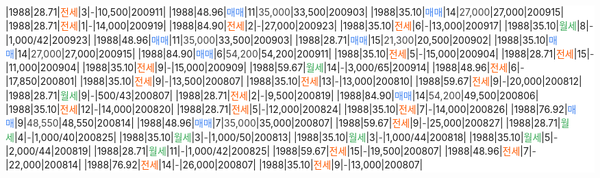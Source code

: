 |1988|28.71|<span style="color:#ff5a00">전세</span>|3|<span style="color:#444444">-</span>|10,500|200911|
|1988|48.96|<span style="color:#4285f3">매매</span>|11|<span style="color:#444444">35,000</span>|33,500|200903|
|1988|35.10|<span style="color:#4285f3">매매</span>|14|<span style="color:#444444">27,000</span>|27,000|200915|
|1988|28.71|<span style="color:#ff5a00">전세</span>|1|<span style="color:#444444">-</span>|14,000|200919|
|1988|84.90|<span style="color:#ff5a00">전세</span>|2|<span style="color:#444444">-</span>|27,000|200923|
|1988|35.10|<span style="color:#ff5a00">전세</span>|6|<span style="color:#444444">-</span>|13,000|200917|
|1988|35.10|<span style="color:#34a853">월세</span>|8|<span style="color:#444444">-</span>|1,000/42|200923|
|1988|48.96|<span style="color:#4285f3">매매</span>|11|<span style="color:#444444">35,000</span>|33,500|200903|
|1988|28.71|<span style="color:#4285f3">매매</span>|15|<span style="color:#444444">21,300</span>|20,500|200902|
|1988|35.10|<span style="color:#4285f3">매매</span>|14|<span style="color:#444444">27,000</span>|27,000|200915|
|1988|84.90|<span style="color:#4285f3">매매</span>|6|<span style="color:#444444">54,200</span>|54,200|200911|
|1988|35.10|<span style="color:#ff5a00">전세</span>|5|<span style="color:#444444">-</span>|15,000|200904|
|1988|28.71|<span style="color:#ff5a00">전세</span>|15|<span style="color:#444444">-</span>|11,000|200904|
|1988|35.10|<span style="color:#ff5a00">전세</span>|9|<span style="color:#444444">-</span>|15,000|200909|
|1988|59.67|<span style="color:#34a853">월세</span>|14|<span style="color:#444444">-</span>|3,000/65|200914|
|1988|48.96|<span style="color:#ff5a00">전세</span>|6|<span style="color:#444444">-</span>|17,850|200801|
|1988|35.10|<span style="color:#ff5a00">전세</span>|9|<span style="color:#444444">-</span>|13,500|200807|
|1988|35.10|<span style="color:#ff5a00">전세</span>|13|<span style="color:#444444">-</span>|13,000|200810|
|1988|59.67|<span style="color:#ff5a00">전세</span>|9|<span style="color:#444444">-</span>|20,000|200812|
|1988|28.71|<span style="color:#34a853">월세</span>|9|<span style="color:#444444">-</span>|500/43|200807|
|1988|28.71|<span style="color:#ff5a00">전세</span>|2|<span style="color:#444444">-</span>|9,500|200819|
|1988|84.90|<span style="color:#4285f3">매매</span>|14|<span style="color:#444444">54,200</span>|49,500|200806|
|1988|35.10|<span style="color:#ff5a00">전세</span>|12|<span style="color:#444444">-</span>|14,000|200820|
|1988|28.71|<span style="color:#ff5a00">전세</span>|5|<span style="color:#444444">-</span>|12,000|200824|
|1988|35.10|<span style="color:#ff5a00">전세</span>|7|<span style="color:#444444">-</span>|14,000|200826|
|1988|76.92|<span style="color:#4285f3">매매</span>|9|<span style="color:#444444">48,550</span>|48,550|200814|
|1988|48.96|<span style="color:#4285f3">매매</span>|7|<span style="color:#444444">35,000</span>|35,000|200807|
|1988|59.67|<span style="color:#ff5a00">전세</span>|9|<span style="color:#444444">-</span>|25,000|200827|
|1988|28.71|<span style="color:#34a853">월세</span>|4|<span style="color:#444444">-</span>|1,000/40|200825|
|1988|35.10|<span style="color:#34a853">월세</span>|3|<span style="color:#444444">-</span>|1,000/50|200813|
|1988|35.10|<span style="color:#34a853">월세</span>|3|<span style="color:#444444">-</span>|1,000/44|200818|
|1988|35.10|<span style="color:#34a853">월세</span>|5|<span style="color:#444444">-</span>|2,000/44|200819|
|1988|28.71|<span style="color:#34a853">월세</span>|11|<span style="color:#444444">-</span>|1,000/42|200825|
|1988|59.67|<span style="color:#ff5a00">전세</span>|15|<span style="color:#444444">-</span>|19,500|200807|
|1988|48.96|<span style="color:#ff5a00">전세</span>|7|<span style="color:#444444">-</span>|22,000|200814|
|1988|76.92|<span style="color:#ff5a00">전세</span>|14|<span style="color:#444444">-</span>|26,000|200807|
|1988|35.10|<span style="color:#ff5a00">전세</span>|9|<span style="color:#444444">-</span>|13,000|200807|
